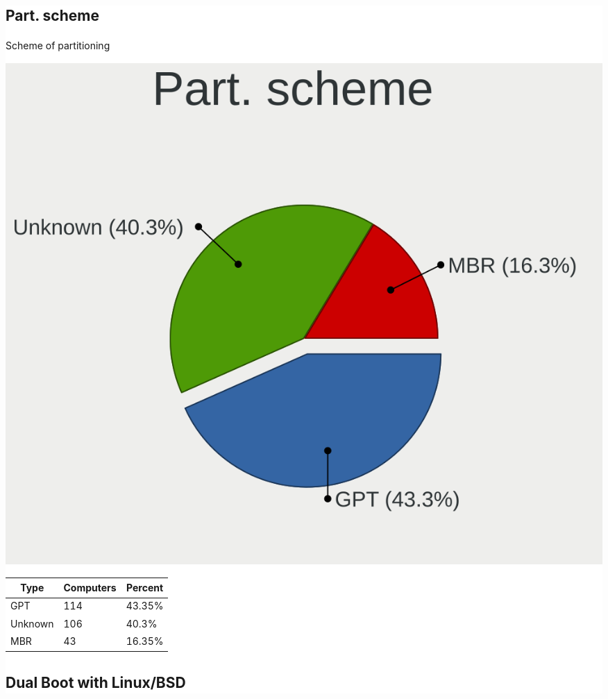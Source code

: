 Part. scheme
------------

Scheme of partitioning

![Part. scheme](./All/images/pie_chart/os_part_scheme.svg)


| Type    | Computers | Percent |
|---------|-----------|---------|
| GPT     | 114       | 43.35%  |
| Unknown | 106       | 40.3%   |
| MBR     | 43        | 16.35%  |

Dual Boot with Linux/BSD
------------------------
